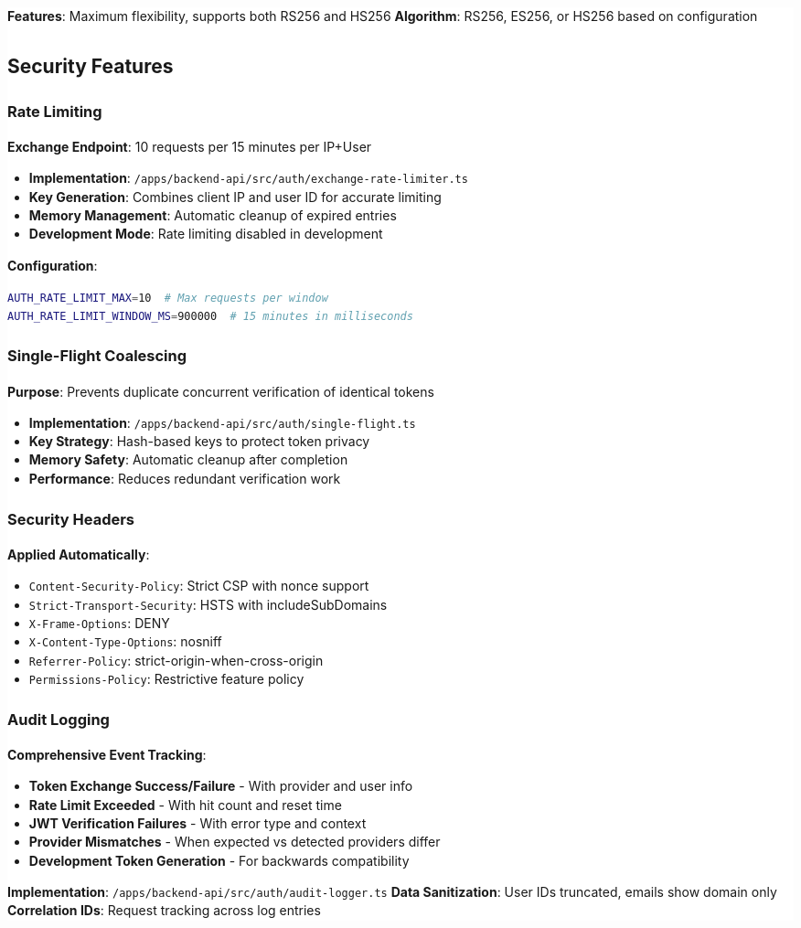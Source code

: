 **Features**: Maximum flexibility, supports both RS256 and HS256
**Algorithm**: RS256, ES256, or HS256 based on configuration

## Security Features

### Rate Limiting

**Exchange Endpoint**: 10 requests per 15 minutes per IP+User

- **Implementation**: `/apps/backend-api/src/auth/exchange-rate-limiter.ts`
- **Key Generation**: Combines client IP and user ID for accurate limiting
- **Memory Management**: Automatic cleanup of expired entries
- **Development Mode**: Rate limiting disabled in development

**Configuration**:

```bash
AUTH_RATE_LIMIT_MAX=10  # Max requests per window
AUTH_RATE_LIMIT_WINDOW_MS=900000  # 15 minutes in milliseconds
```

### Single-Flight Coalescing

**Purpose**: Prevents duplicate concurrent verification of identical tokens

- **Implementation**: `/apps/backend-api/src/auth/single-flight.ts`
- **Key Strategy**: Hash-based keys to protect token privacy
- **Memory Safety**: Automatic cleanup after completion
- **Performance**: Reduces redundant verification work

### Security Headers

**Applied Automatically**:

- `Content-Security-Policy`: Strict CSP with nonce support
- `Strict-Transport-Security`: HSTS with includeSubDomains
- `X-Frame-Options`: DENY
- `X-Content-Type-Options`: nosniff
- `Referrer-Policy`: strict-origin-when-cross-origin
- `Permissions-Policy`: Restrictive feature policy

### Audit Logging

**Comprehensive Event Tracking**:

- **Token Exchange Success/Failure** - With provider and user info
- **Rate Limit Exceeded** - With hit count and reset time
- **JWT Verification Failures** - With error type and context
- **Provider Mismatches** - When expected vs detected providers differ
- **Development Token Generation** - For backwards compatibility

**Implementation**: `/apps/backend-api/src/auth/audit-logger.ts`
**Data Sanitization**: User IDs truncated, emails show domain only
**Correlation IDs**: Request tracking across log entries
